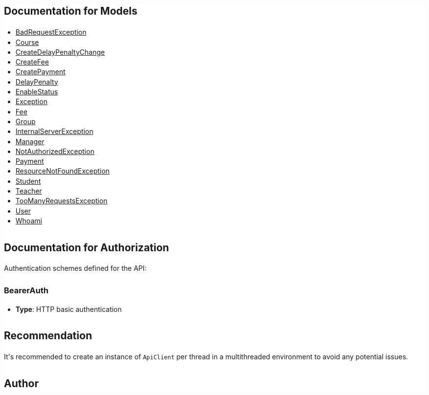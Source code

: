 
## Documentation for Models

 - [BadRequestException](docs/BadRequestException.md)
 - [Course](docs/Course.md)
 - [CreateDelayPenaltyChange](docs/CreateDelayPenaltyChange.md)
 - [CreateFee](docs/CreateFee.md)
 - [CreatePayment](docs/CreatePayment.md)
 - [DelayPenalty](docs/DelayPenalty.md)
 - [EnableStatus](docs/EnableStatus.md)
 - [Exception](docs/Exception.md)
 - [Fee](docs/Fee.md)
 - [Group](docs/Group.md)
 - [InternalServerException](docs/InternalServerException.md)
 - [Manager](docs/Manager.md)
 - [NotAuthorizedException](docs/NotAuthorizedException.md)
 - [Payment](docs/Payment.md)
 - [ResourceNotFoundException](docs/ResourceNotFoundException.md)
 - [Student](docs/Student.md)
 - [Teacher](docs/Teacher.md)
 - [TooManyRequestsException](docs/TooManyRequestsException.md)
 - [User](docs/User.md)
 - [Whoami](docs/Whoami.md)


## Documentation for Authorization

Authentication schemes defined for the API:
### BearerAuth

- **Type**: HTTP basic authentication


## Recommendation

It's recommended to create an instance of `ApiClient` per thread in a multithreaded environment to avoid any potential issues.

## Author



